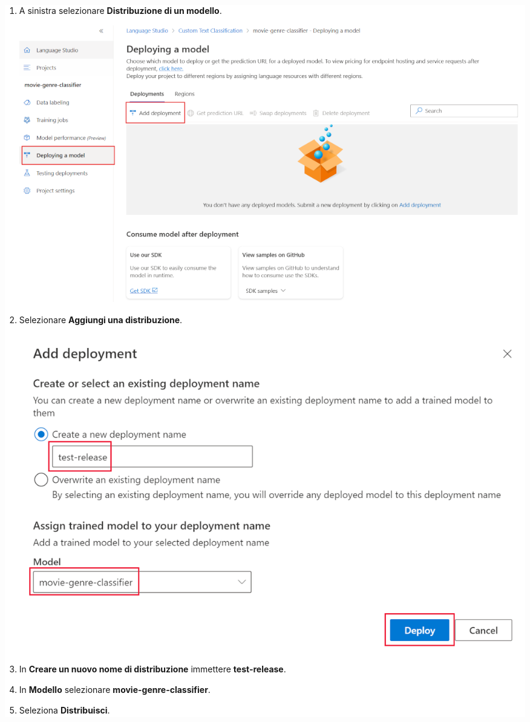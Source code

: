 1. A sinistra selezionare **Distribuzione di un modello**.

    ![Screenshot che mostra come distribuire un modello.](../media/04-media/deploy-model.png)
1. Selezionare **Aggiungi una distribuzione**.

    ![Screenshot che mostra le informazioni necessarie per distribuire un modello.](../media/04-media/add-deployment.png)
1. In **Creare un nuovo nome di distribuzione** immettere **test-release**.
1. In **Modello** selezionare **movie-genre-classifier**.
1. Seleziona **Distribuisci**.
